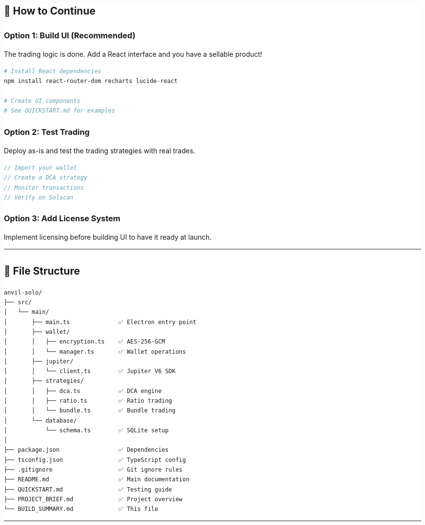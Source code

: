 ## 🚀 How to Continue

### Option 1: Build UI (Recommended)
The trading logic is done. Add a React interface and you have a sellable product!

```bash
# Install React dependencies
npm install react-router-dom recharts lucide-react

# Create UI components
# See QUICKSTART.md for examples
```

### Option 2: Test Trading
Deploy as-is and test the trading strategies with real trades.

```javascript
// Import your wallet
// Create a DCA strategy
// Monitor transactions
// Verify on Solscan
```

### Option 3: Add License System
Implement licensing before building UI to have it ready at launch.

---

## 📁 File Structure

```
anvil-solo/
├── src/
│   └── main/
│       ├── main.ts              ✅ Electron entry point
│       ├── wallet/
│       │   ├── encryption.ts    ✅ AES-256-GCM
│       │   └── manager.ts       ✅ Wallet operations
│       ├── jupiter/
│       │   └── client.ts        ✅ Jupiter V6 SDK
│       ├── strategies/
│       │   ├── dca.ts           ✅ DCA engine
│       │   ├── ratio.ts         ✅ Ratio trading
│       │   └── bundle.ts        ✅ Bundle trading
│       └── database/
│           └── schema.ts        ✅ SQLite setup
│
├── package.json                 ✅ Dependencies
├── tsconfig.json                ✅ TypeScript config
├── .gitignore                   ✅ Git ignore rules
├── README.md                    ✅ Main documentation
├── QUICKSTART.md                ✅ Testing guide
├── PROJECT_BRIEF.md             ✅ Project overview
└── BUILD_SUMMARY.md             ✅ This file
```

---